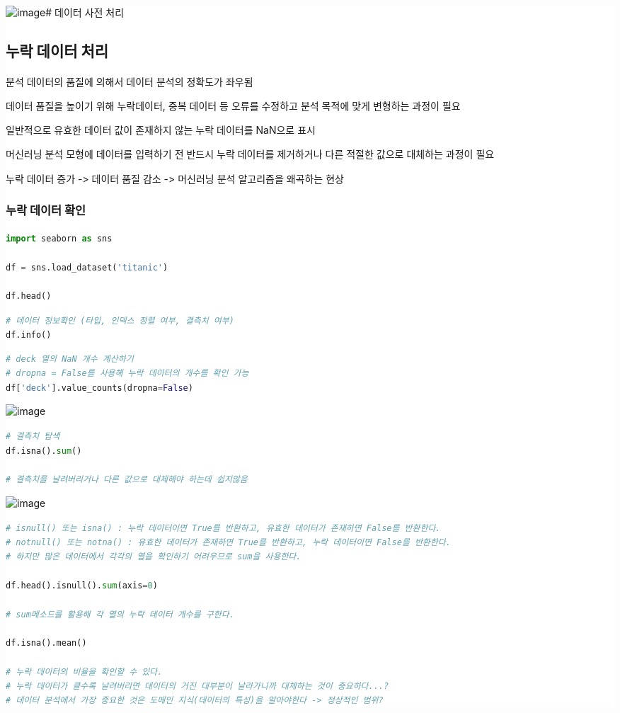 ![image](https://github.com/user-attachments/assets/6b3c182a-027c-4fa7-b400-b3778f6eea25)# 데이터 사전 처리

## 누락 데이터 처리

분석 데이터의 품질에 의해서 데이터 분석의 정확도가 좌우됨

데이터 품질을 높이기 위해 누락데이터, 중복 데이터 등 오류를 수정하고 분석 목적에 맞게 변형하는 과정이 필요

일반적으로 유효한 데이터 값이 존재하지 않는 누락 데이터를 NaN으로 표시

머신러닝 분석 모형에 데이터를 입력하기 전 반드시 누락 데이터를 제거하거나 다른 적절한 값으로 대체하는 과정이 필요

누락 데이터 증가 -> 데이터 품질 감소 -> 머신러닝 분석 알고리즘을 왜곡하는 현상

### 누락 데이터 확인

```python
import seaborn as sns

df = sns.load_dataset('titanic')

df.head()
```
```python
# 데이터 정보확인 (타입, 인덱스 정렬 여부, 결측치 여부)
df.info()
```

```python
# deck 열의 NaN 개수 계산하기
# dropna = False를 사용해 누락 데이터의 개수를 확인 가능
df['deck'].value_counts(dropna=False)
```

![image](https://github.com/user-attachments/assets/4818078f-c16e-45aa-b17b-26c90bdb62d9)

```python
# 결측치 탐색
df.isna().sum()

# 결측치를 날려버리거나 다른 값으로 대체해야 하는데 쉽지않음
```

![image](https://github.com/user-attachments/assets/e5ed0bae-0622-4055-8c2a-80e2c3d35c4f)

```python
# isnull() 또는 isna() : 누락 데이터이면 True를 반환하고, 유효한 데이터가 존재하면 False를 반환한다.
# notnull() 또는 notna() : 유효한 데이터가 존재하면 True를 반환하고, 누락 데이터이면 False를 반환한다.
# 하지만 많은 데이터에서 각각의 열을 확인하기 어려우므로 sum을 사용한다.

df.head().isnull().sum(axis=0)

# sum메소드를 활용해 각 열의 누락 데이터 개수를 구한다.

df.isna().mean()

# 누락 데이터의 비율을 확인할 수 있다.
# 누락 데이터가 클수록 날려버리면 데이터의 거진 대부분이 날라가니까 대체하는 것이 중요하다...?
# 데이터 분석에서 가장 중요한 것은 도메인 지식(데이터의 특성)을 알아야한다 -> 정상적인 범위?
```
